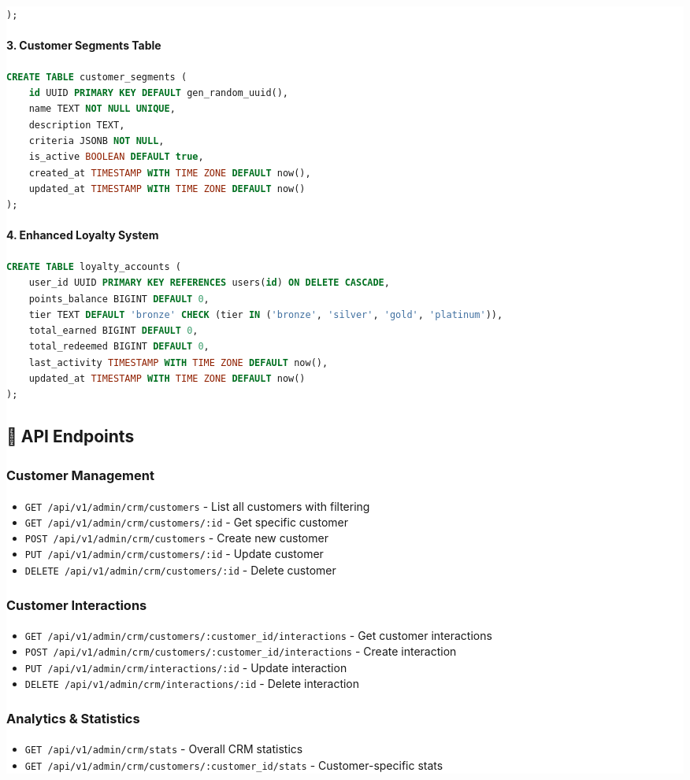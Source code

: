 ```sql
);
```

#### 3. Customer Segments Table

```sql
CREATE TABLE customer_segments (
    id UUID PRIMARY KEY DEFAULT gen_random_uuid(),
    name TEXT NOT NULL UNIQUE,
    description TEXT,
    criteria JSONB NOT NULL,
    is_active BOOLEAN DEFAULT true,
    created_at TIMESTAMP WITH TIME ZONE DEFAULT now(),
    updated_at TIMESTAMP WITH TIME ZONE DEFAULT now()
);
```

#### 4. Enhanced Loyalty System

```sql
CREATE TABLE loyalty_accounts (
    user_id UUID PRIMARY KEY REFERENCES users(id) ON DELETE CASCADE,
    points_balance BIGINT DEFAULT 0,
    tier TEXT DEFAULT 'bronze' CHECK (tier IN ('bronze', 'silver', 'gold', 'platinum')),
    total_earned BIGINT DEFAULT 0,
    total_redeemed BIGINT DEFAULT 0,
    last_activity TIMESTAMP WITH TIME ZONE DEFAULT now(),
    updated_at TIMESTAMP WITH TIME ZONE DEFAULT now()
);
```

## 🔌 **API Endpoints**

### Customer Management

- `GET /api/v1/admin/crm/customers` - List all customers with filtering
- `GET /api/v1/admin/crm/customers/:id` - Get specific customer
- `POST /api/v1/admin/crm/customers` - Create new customer
- `PUT /api/v1/admin/crm/customers/:id` - Update customer
- `DELETE /api/v1/admin/crm/customers/:id` - Delete customer

### Customer Interactions

- `GET /api/v1/admin/crm/customers/:customer_id/interactions` - Get customer interactions
- `POST /api/v1/admin/crm/customers/:customer_id/interactions` - Create interaction
- `PUT /api/v1/admin/crm/interactions/:id` - Update interaction
- `DELETE /api/v1/admin/crm/interactions/:id` - Delete interaction

### Analytics & Statistics

- `GET /api/v1/admin/crm/stats` - Overall CRM statistics
- `GET /api/v1/admin/crm/customers/:customer_id/stats` - Customer-specific stats
